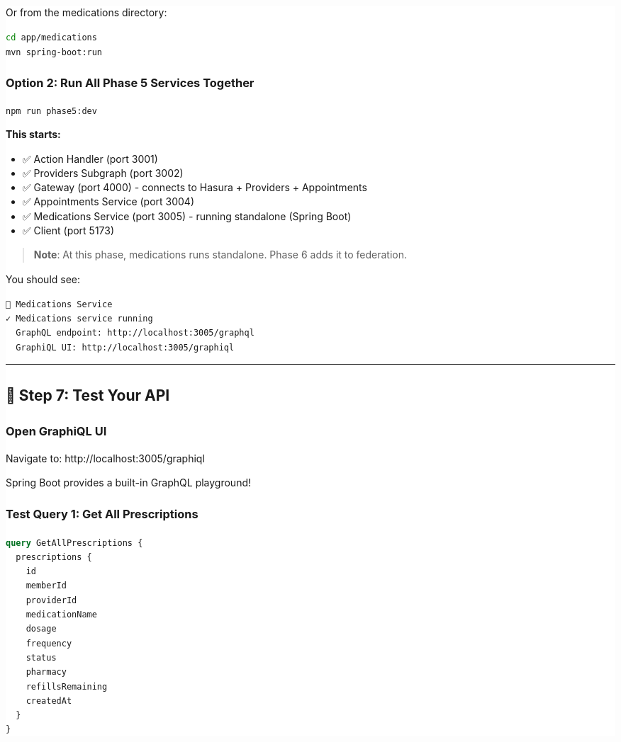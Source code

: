 Or from the medications directory:

```bash
cd app/medications
mvn spring-boot:run
```

### Option 2: Run All Phase 5 Services Together

```bash
npm run phase5:dev
```

**This starts:**
- ✅ Action Handler (port 3001)
- ✅ Providers Subgraph (port 3002)
- ✅ Gateway (port 4000) - connects to Hasura + Providers + Appointments
- ✅ Appointments Service (port 3004)
- ✅ Medications Service (port 3005) - running standalone (Spring Boot)
- ✅ Client (port 5173)

> **Note**: At this phase, medications runs standalone. Phase 6 adds it to federation.

You should see:

```
💊 Medications Service
✓ Medications service running
  GraphQL endpoint: http://localhost:3005/graphql
  GraphiQL UI: http://localhost:3005/graphiql
```

---

## 🧪 Step 7: Test Your API

### Open GraphiQL UI

Navigate to: http://localhost:3005/graphiql

Spring Boot provides a built-in GraphQL playground!

### Test Query 1: Get All Prescriptions

```graphql
query GetAllPrescriptions {
  prescriptions {
    id
    memberId
    providerId
    medicationName
    dosage
    frequency
    status
    pharmacy
    refillsRemaining
    createdAt
  }
}
```
